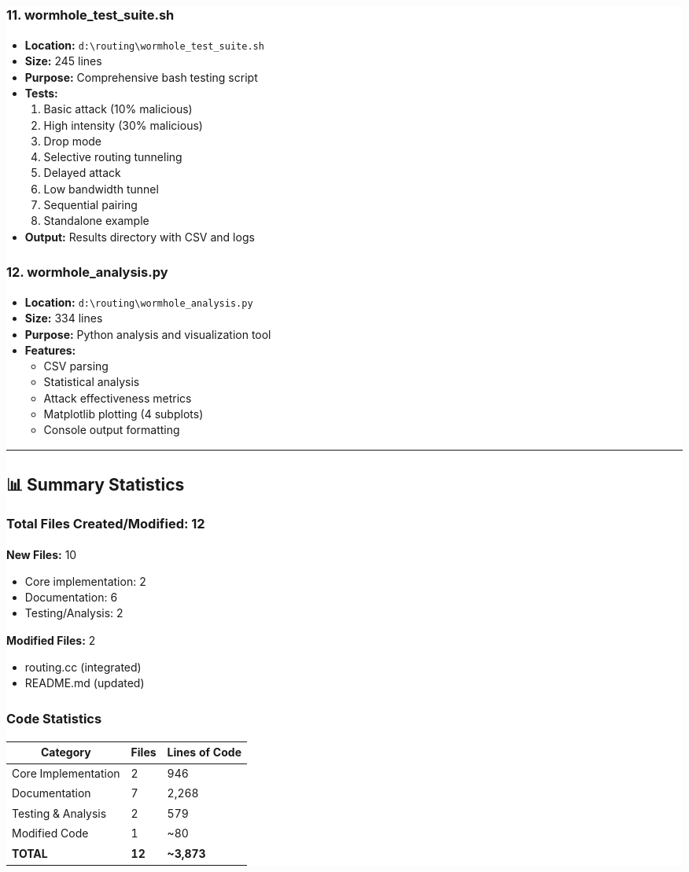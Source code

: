 ### 11. wormhole_test_suite.sh
- **Location:** `d:\routing\wormhole_test_suite.sh`
- **Size:** 245 lines
- **Purpose:** Comprehensive bash testing script
- **Tests:**
  1. Basic attack (10% malicious)
  2. High intensity (30% malicious)
  3. Drop mode
  4. Selective routing tunneling
  5. Delayed attack
  6. Low bandwidth tunnel
  7. Sequential pairing
  8. Standalone example
- **Output:** Results directory with CSV and logs

### 12. wormhole_analysis.py
- **Location:** `d:\routing\wormhole_analysis.py`
- **Size:** 334 lines
- **Purpose:** Python analysis and visualization tool
- **Features:**
  - CSV parsing
  - Statistical analysis
  - Attack effectiveness metrics
  - Matplotlib plotting (4 subplots)
  - Console output formatting

---

## 📊 Summary Statistics

### Total Files Created/Modified: 12

**New Files:** 10
- Core implementation: 2
- Documentation: 6
- Testing/Analysis: 2

**Modified Files:** 2
- routing.cc (integrated)
- README.md (updated)

### Code Statistics

| Category | Files | Lines of Code |
|----------|-------|---------------|
| Core Implementation | 2 | 946 |
| Documentation | 7 | 2,268 |
| Testing & Analysis | 2 | 579 |
| Modified Code | 1 | ~80 |
| **TOTAL** | **12** | **~3,873** |
